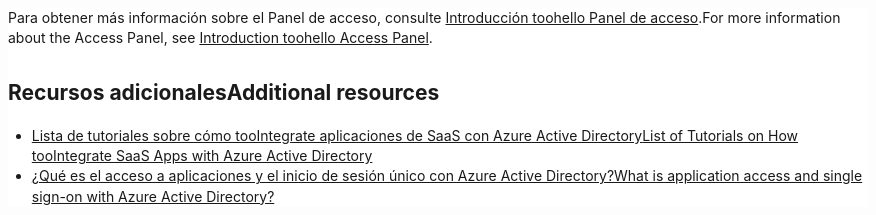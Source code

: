 <span data-ttu-id="c8b1c-218">Para obtener más información sobre el Panel de acceso, consulte [Introducción toohello Panel de acceso](active-directory-saas-access-panel-introduction.md).</span><span class="sxs-lookup"><span data-stu-id="c8b1c-218">For more information about the Access Panel, see [Introduction toohello Access Panel](active-directory-saas-access-panel-introduction.md).</span></span>

## <a name="additional-resources"></a><span data-ttu-id="c8b1c-219">Recursos adicionales</span><span class="sxs-lookup"><span data-stu-id="c8b1c-219">Additional resources</span></span>

* [<span data-ttu-id="c8b1c-220">Lista de tutoriales sobre cómo tooIntegrate aplicaciones de SaaS con Azure Active Directory</span><span class="sxs-lookup"><span data-stu-id="c8b1c-220">List of Tutorials on How tooIntegrate SaaS Apps with Azure Active Directory</span></span>](active-directory-saas-tutorial-list.md)
* [<span data-ttu-id="c8b1c-221">¿Qué es el acceso a aplicaciones y el inicio de sesión único con Azure Active Directory?</span><span class="sxs-lookup"><span data-stu-id="c8b1c-221">What is application access and single sign-on with Azure Active Directory?</span></span>](active-directory-appssoaccess-whatis.md)



[1]: ./media/active-directory-saas-direct-tutorial/tutorial_general_01.png
[2]: ./media/active-directory-saas-direct-tutorial/tutorial_general_02.png
[3]: ./media/active-directory-saas-direct-tutorial/tutorial_general_03.png
[4]: ./media/active-directory-saas-direct-tutorial/tutorial_general_04.png

[100]: ./media/active-directory-saas-direct-tutorial/tutorial_general_100.png

[200]: ./media/active-directory-saas-direct-tutorial/tutorial_general_200.png
[201]: ./media/active-directory-saas-direct-tutorial/tutorial_general_201.png
[202]: ./media/active-directory-saas-direct-tutorial/tutorial_general_202.png
[203]: ./media/active-directory-saas-direct-tutorial/tutorial_general_203.png


